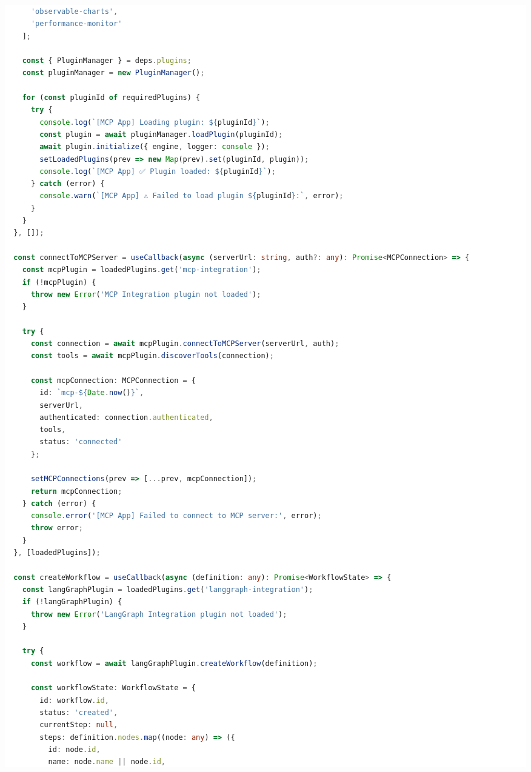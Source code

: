 ```typescript
      'observable-charts',
      'performance-monitor'
    ];
    
    const { PluginManager } = deps.plugins;
    const pluginManager = new PluginManager();
    
    for (const pluginId of requiredPlugins) {
      try {
        console.log(`[MCP App] Loading plugin: ${pluginId}`);
        const plugin = await pluginManager.loadPlugin(pluginId);
        await plugin.initialize({ engine, logger: console });
        setLoadedPlugins(prev => new Map(prev).set(pluginId, plugin));
        console.log(`[MCP App] ✅ Plugin loaded: ${pluginId}`);
      } catch (error) {
        console.warn(`[MCP App] ⚠️ Failed to load plugin ${pluginId}:`, error);
      }
    }
  }, []);

  const connectToMCPServer = useCallback(async (serverUrl: string, auth?: any): Promise<MCPConnection> => {
    const mcpPlugin = loadedPlugins.get('mcp-integration');
    if (!mcpPlugin) {
      throw new Error('MCP Integration plugin not loaded');
    }
    
    try {
      const connection = await mcpPlugin.connectToMCPServer(serverUrl, auth);
      const tools = await mcpPlugin.discoverTools(connection);
      
      const mcpConnection: MCPConnection = {
        id: `mcp-${Date.now()}`,
        serverUrl,
        authenticated: connection.authenticated,
        tools,
        status: 'connected'
      };
      
      setMCPConnections(prev => [...prev, mcpConnection]);
      return mcpConnection;
    } catch (error) {
      console.error('[MCP App] Failed to connect to MCP server:', error);
      throw error;
    }
  }, [loadedPlugins]);

  const createWorkflow = useCallback(async (definition: any): Promise<WorkflowState> => {
    const langGraphPlugin = loadedPlugins.get('langgraph-integration');
    if (!langGraphPlugin) {
      throw new Error('LangGraph Integration plugin not loaded');
    }
    
    try {
      const workflow = await langGraphPlugin.createWorkflow(definition);
      
      const workflowState: WorkflowState = {
        id: workflow.id,
        status: 'created',
        currentStep: null,
        steps: definition.nodes.map((node: any) => ({
          id: node.id,
          name: node.name || node.id,
```